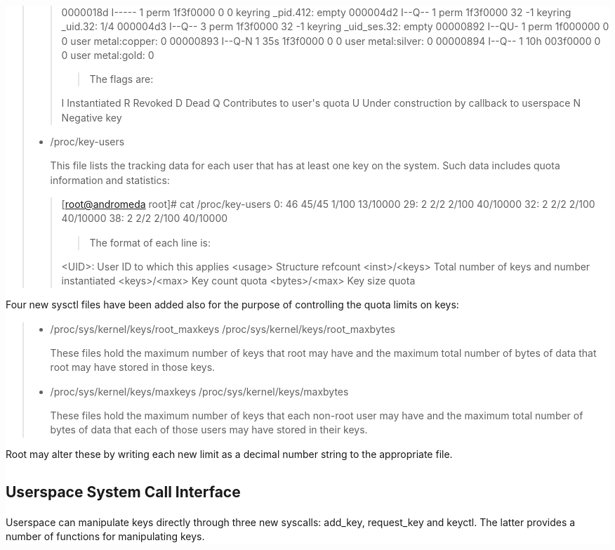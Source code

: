 > > 0000018d I\-\-\-\-- 1 perm 1f3f0000 0 0 keyring \_pid.412: empty
> > 000004d2 I\--Q\-- 1 perm 1f3f0000 32 -1 keyring \_uid.32: 1/4
> > 000004d3 I\--Q\-- 3 perm 1f3f0000 32 -1 keyring \_uid_ses.32: empty
> > 00000892 I\--QU- 1 perm 1f000000 0 0 user metal:copper: 0 00000893
> > I\--Q-N 1 35s 1f3f0000 0 0 user metal:silver: 0 00000894 I\--Q\-- 1
> > 10h 003f0000 0 0 user metal:gold: 0
> >
> > > The flags are:
> >
> > I Instantiated R Revoked D Dead Q Contributes to user\'s quota U
> > Under construction by callback to userspace N Negative key
>
> -   /proc/key-users
>
>     This file lists the tracking data for each user that has at least
>     one key on the system. Such data includes quota information and
>     statistics:
>
> > \[<root@andromeda> root\]# cat /proc/key-users 0: 46 45/45 1/100
> > 13/10000 29: 2 2/2 2/100 40/10000 32: 2 2/2 2/100 40/10000 38: 2 2/2
> > 2/100 40/10000
> >
> > > The format of each line is:
> >
> > \<UID\>: User ID to which this applies \<usage\> Structure refcount
> > \<inst\>/\<keys\> Total number of keys and number instantiated
> > \<keys\>/\<max\> Key count quota \<bytes\>/\<max\> Key size quota

Four new sysctl files have been added also for the purpose of
controlling the quota limits on keys:

> -   /proc/sys/kernel/keys/root_maxkeys
>     /proc/sys/kernel/keys/root_maxbytes
>
>     These files hold the maximum number of keys that root may have and
>     the maximum total number of bytes of data that root may have
>     stored in those keys.
>
> -   /proc/sys/kernel/keys/maxkeys /proc/sys/kernel/keys/maxbytes
>
>     These files hold the maximum number of keys that each non-root
>     user may have and the maximum total number of bytes of data that
>     each of those users may have stored in their keys.

Root may alter these by writing each new limit as a decimal number
string to the appropriate file.

## Userspace System Call Interface

Userspace can manipulate keys directly through three new syscalls:
add_key, request_key and keyctl. The latter provides a number of
functions for manipulating keys.
